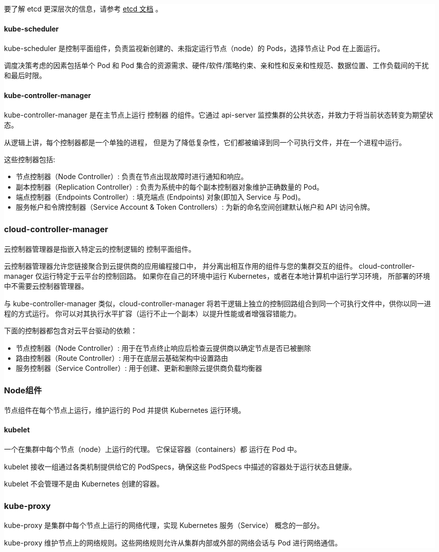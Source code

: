 要了解 etcd 更深层次的信息，请参考 [etcd 文档](https://etcd.io/docs/) 。


#### kube-scheduler

kube-scheduler 是控制平面组件，负责监视新创建的、未指定运行节点（node）的 Pods，选择节点让 Pod 在上面运行。

调度决策考虑的因素包括单个 Pod 和 Pod 集合的资源需求、硬件/软件/策略约束、亲和性和反亲和性规范、数据位置、工作负载间的干扰和最后时限。


#### kube-controller-manager

kube-controller-manager 是在主节点上运行 控制器 的组件。它通过 api-server 监控集群的公共状态，并致力于将当前状态转变为期望状态。

从逻辑上讲，每个控制器都是一个单独的进程， 但是为了降低复杂性，它们都被编译到同一个可执行文件，并在一个进程中运行。

这些控制器包括:

 - 节点控制器（Node Controller）: 负责在节点出现故障时进行通知和响应。
 - 副本控制器（Replication Controller）: 负责为系统中的每个副本控制器对象维护正确数量的 Pod。
 - 端点控制器（Endpoints Controller）: 填充端点 (Endpoints) 对象(即加入 Service 与 Pod)。
 - 服务帐户和令牌控制器（Service Account & Token Controllers）: 为新的命名空间创建默认帐户和 API 访问令牌。


### cloud-controller-manager

云控制器管理器是指嵌入特定云的控制逻辑的 控制平面组件。

云控制器管理器允许您链接聚合到云提供商的应用编程接口中， 并分离出相互作用的组件与您的集群交互的组件。
cloud-controller-manager 仅运行特定于云平台的控制回路。
如果你在自己的环境中运行 Kubernetes，或者在本地计算机中运行学习环境， 所部署的环境中不需要云控制器管理器。

与 kube-controller-manager 类似，cloud-controller-manager 将若干逻辑上独立的控制回路组合到同一个可执行文件中，供你以同一进程的方式运行。
你可以对其执行水平扩容（运行不止一个副本）以提升性能或者增强容错能力。

下面的控制器都包含对云平台驱动的依赖：

 - 节点控制器（Node Controller）: 用于在节点终止响应后检查云提供商以确定节点是否已被删除
 - 路由控制器（Route Controller）: 用于在底层云基础架构中设置路由
 - 服务控制器（Service Controller）: 用于创建、更新和删除云提供商负载均衡器


### Node组件

节点组件在每个节点上运行，维护运行的 Pod 并提供 Kubernetes 运行环境。

#### kubelet

一个在集群中每个节点（node）上运行的代理。 它保证容器（containers）都 运行在 Pod 中。

kubelet 接收一组通过各类机制提供给它的 PodSpecs，确保这些 PodSpecs 中描述的容器处于运行状态且健康。

kubelet 不会管理不是由 Kubernetes 创建的容器。

### kube-proxy

kube-proxy 是集群中每个节点上运行的网络代理，实现 Kubernetes 服务（Service） 概念的一部分。

kube-proxy 维护节点上的网络规则。这些网络规则允许从集群内部或外部的网络会话与 Pod 进行网络通信。
